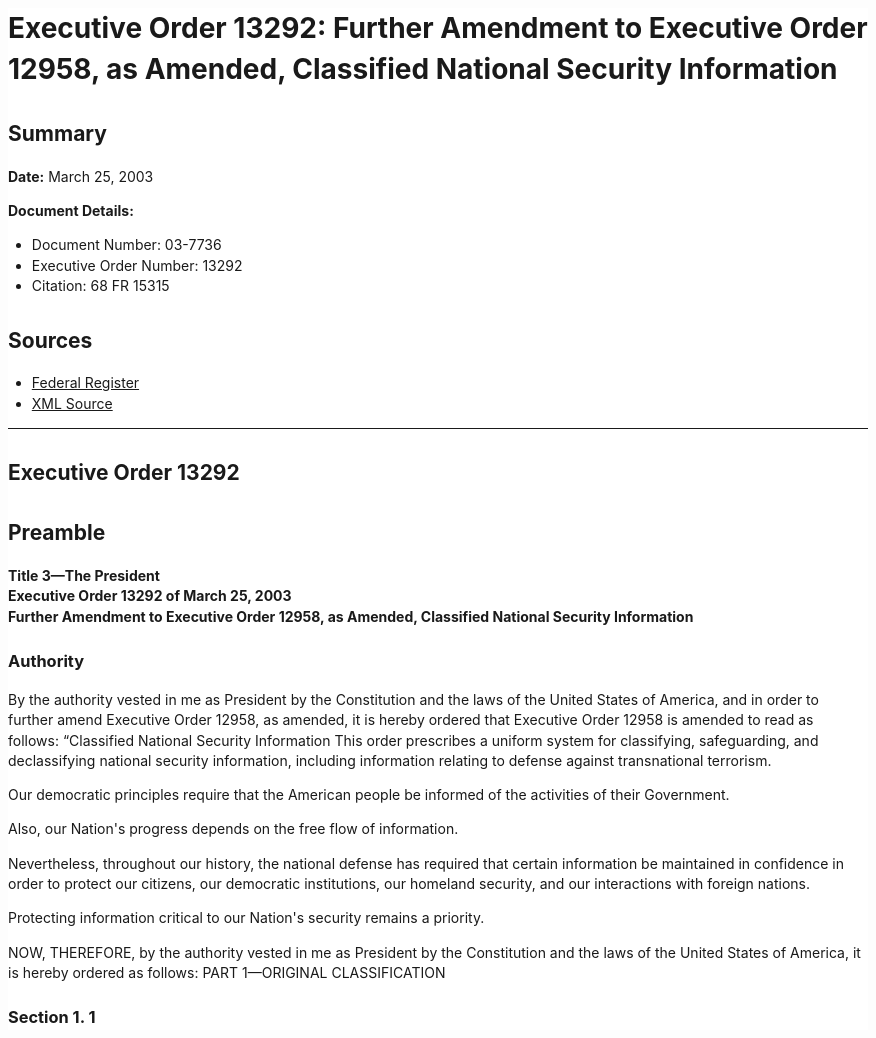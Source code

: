 # Executive Order 13292: Further Amendment to Executive Order 12958, as Amended, Classified National Security Information

## Summary

**Date:** March 25, 2003

**Document Details:**
- Document Number: 03-7736
- Executive Order Number: 13292
- Citation: 68 FR 15315

## Sources
- [Federal Register](https://www.federalregister.gov/documents/2003/03/28/03-7736/further-amendment-to-executive-order-12958-as-amended-classified-national-security-information)
- [XML Source](https://www.federalregister.gov/documents/full_text/xml/2003/03/28/03-7736.xml)

---

## Executive Order 13292

## Preamble

**Title 3—The President**  
**Executive Order 13292 of March 25, 2003**  
**Further Amendment to Executive Order 12958, as Amended, Classified National Security Information**

### Authority

By the authority vested in me as President by the Constitution and the laws of the United States of America, and in order to further amend Executive Order 12958, as amended, it is hereby ordered that Executive Order 12958 is amended to read as follows: 
“Classified National Security Information
This order prescribes a uniform system for classifying, safeguarding, and declassifying national security information, including information relating to defense against transnational terrorism.

Our democratic principles require that the American people be informed of the activities of their Government.

Also, our Nation's progress depends on the free flow of information.

Nevertheless, throughout our history, the national defense has required that certain information be maintained in confidence in order to protect our citizens, our democratic institutions, our homeland security, and our interactions with foreign nations.

Protecting information critical to our Nation's security remains a priority.

NOW, THEREFORE, by the authority vested in me as President by the Constitution and the laws of the United States of America, it is hereby ordered as follows:
PART 1—ORIGINAL CLASSIFICATION
### Section 1. 1
